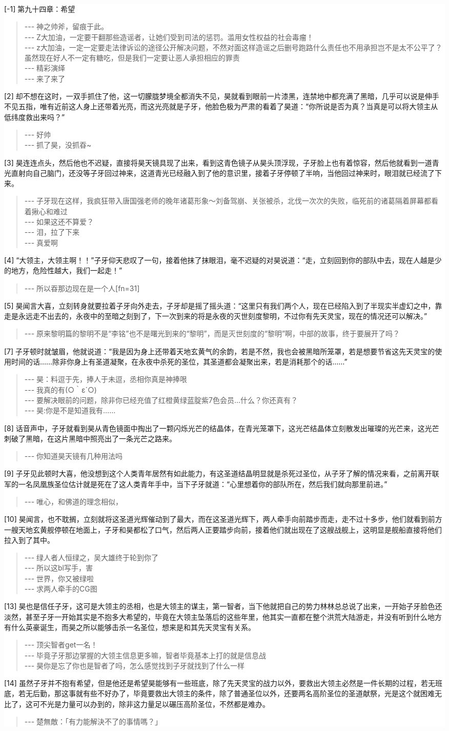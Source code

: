 
[-1] 第九十四章：希望
>--- 神之帅斧，留痕于此。<br>
>--- Z大加油，一定要干翻那些造谣者，让她们受到司法的惩罚。滥用女性权益的社会毒瘤！<br>
>--- z大加油，一定一定要走法律诉讼的途径公开解决问题，不然对面这样造谣之后删号跑路什么责任也不用承担岂不是太不公平了？虽然现在好人不一定有糖吃，但是我们一定要让恶人承担相应的罪责<br>
>--- 精彩演绎<br>
>--- 来了来了<br>

[2] 却不想在这时，一双手抓住了他，这一切朦胧梦境全都消失不见，昊就看到眼前一片漆黑，连禁地中都充满了黑暗，几乎可以说是伸手不见五指，唯有近前这人身上还带着光亮，而这光亮就是子牙，他脸色极为严肃的看着了昊道：“你所说是否为真？当真是可以将大领主从低纬度救出来吗？”
>--- 好帅<br>
>--- 抓了昊，没抓昋~<br>

[3] 昊连连点头，然后他也不迟疑，直接将昊天镜具现了出来，看到这青色镜子从昊头顶浮现，子牙脸上也有着惊容，然后他就看到一道青光直射向自己脑门，还没等子牙回过神来，这道青光已经融入到了他的意识里，接着子牙停顿了半响，当他回过神来时，眼泪就已经流了下来。
>--- 子牙现在这样，我疯狂带入唐国强老师的晚年诸葛形象～刘备驾崩、关张被杀，北伐一次次的失败，临死前的诸葛隔着屏幕都看着揪心和难过<br>
>--- 如果这还不算爱？<br>
>--- 泪，拉了下来<br>
>--- 真爱啊<br>

[4] “大领主，大领主啊！！”子牙仰天悲叹了一句，接着他抹了抹眼泪，毫不迟疑的对昊说道：“走，立刻回到你的部队中去，现在人越是少的地方，危险性越大，我们一起走！”
>--- 所以昋那边现在是一个人[fn=31]<br>

[5] 昊闻言大喜，立刻转身就要拉着子牙向外走去，子牙却是摇了摇头道：“这里只有我们两个人，现在已经陷入到了半现实半虚幻之中，靠走是永远走不出去的，永夜中的至暗之刻到了，下一次到来的将是永夜的灭世刻度黎明，不过你有先天灵宝，现在的情况还可以解决。”
>--- 原来黎明篇的黎明不是“李铭”也不是曙光到来的“黎明”，而是灭世刻度的“黎明”啊，中部的故事，终于要展开了吗？<br>

[7] 子牙顿时就皱眉，他就说道：“我是因为身上还带着天地玄黄气的余韵，若是不然，我也会被黑暗所笼罩，若是想要节省这先天灵宝的使用时间的话……除非你身上有圣道凝聚，在永夜中杀死的圣位，其圣道都会凝聚出来，若是消耗那个的话……”
>--- 昊：料逗于先，捧人于未逗，丞相你真是神捧哏<br>
>--- 我真的有(○｀ε´○)<br>
>--- 要解决眼前的问题，除非你已经充值了红橙黄绿蓝腚紫7色会员…什么？你还真有？<br>
>--- 昊:你是不是知道我有……<br>

[8] 话音声中，子牙就看到昊从青色镜面中掏出了一颗闪烁光芒的结晶体，在青光笼罩下，这光芒结晶体立刻散发出璀璨的光芒来，这光芒刺破了黑暗，在这片黑暗中照亮出了一条光芒之路来。
>--- 你知道昊天镜有几种用法吗<br>

[9] 子牙见此顿时大喜，他没想到这个人类青年居然有如此能力，有这圣道结晶明显就是杀死过圣位，从子牙了解的情况来看，之前离开联军的一名凤凰族圣位估计就是死在了这人类青年手中，当下子牙就道：“心里想着你的部队所在，然后我们就向那里前进。”
>--- 唯心，和佛道的理念相似，<br>

[10] 昊闻言，也不耽搁，立刻就将这圣道光辉催动到了最大，而在这圣道光辉下，两人牵手向前踏步而走，走不过十多步，他们就看到前方一艘天地玄黄舰停顿在地面上，子牙和昊都松了口气，然后两人正要踏步向前，接着他们就出现在了这艘战舰上，这明显是舰船直接将他们拉入到了其中。
>--- 绿人者人恒绿之，吴大雄终于轮到你了<br>
>--- 所以这bl写手，害<br>
>--- 世界，你又被绿啦<br>
>--- 求两人牵手的CG图<br>

[13] 昊也是信任子牙，这可是大领主的丞相，也是大领主的谋主，第一智者，当下他就把自己的势力林林总总说了出来，一开始子牙脸色还淡然，甚至子牙一开始其实是不抱多大希望的，毕竟在大领主坠落后的这些年里，他其实一直都在整个洪荒大陆游走，并没有听到什么地方有什么英豪诞生，而昊之所以能够击杀一名圣位，想来是和其先天灵宝有关系。
>--- 顶尖智者get一名！<br>
>--- 毕竟子牙那边掌握的大领主信息更多嘛，智者毕竟基本上打的就是信息战<br>
>--- 昊你是忘了你也是智者了吗，怎么感觉找到子牙就找到了什么一样<br>

[14] 虽然子牙并不抱有希望，但是他还是希望昊能够有一些班底，除了先天灵宝的战力以外，要救出大领主必然是一件长期的过程，若无班底，若无后勤，那这事就有些不好办了，毕竟要救出大领主的条件，除了普通圣位以外，还要两名高阶圣位的圣道献祭，光是这个就困难无比了，这可不光是力量可以办到的，除非这力量足以碾压高阶圣位，不然都是难办。
>--- 楚無敵：「有力能解決不了的事情嗎？」
